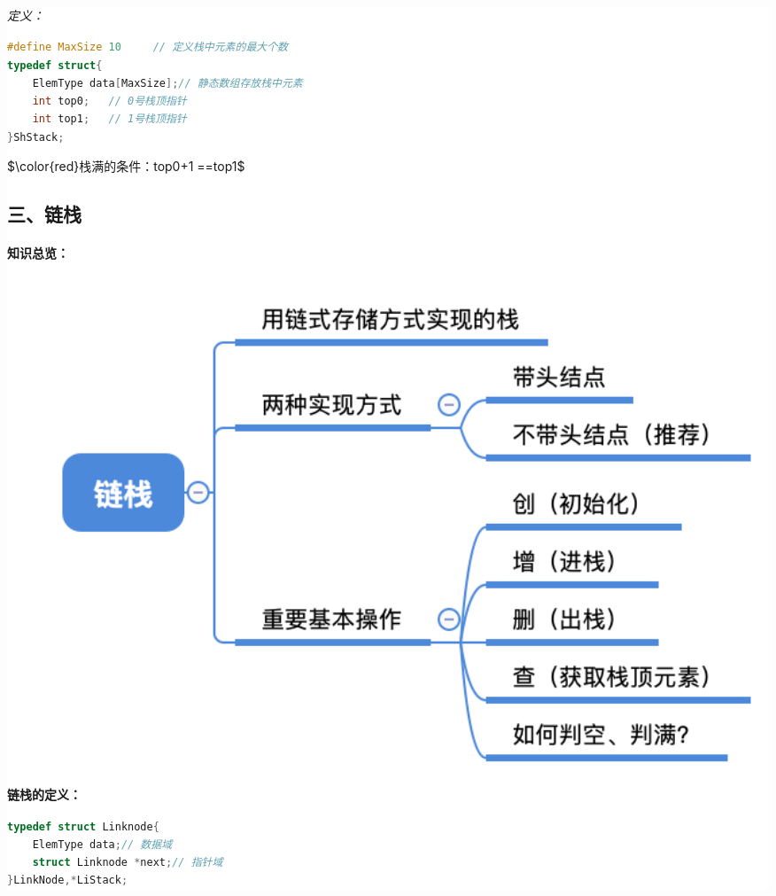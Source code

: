 *定义：*

```C
#define MaxSize 10     // 定义栈中元素的最大个数
typedef struct{
    ElemType data[MaxSize];// 静态数组存放栈中元素
    int top0;	// 0号栈顶指针
    int top1;	// 1号栈顶指针
}ShStack;
```

$\color{red}栈满的条件：top0+1 ==top1$



## 三、链栈

**知识总览：**

![4](img\4.png)

**链栈的定义：**

```C
typedef struct Linknode{
    ElemType data;// 数据域
    struct Linknode *next;// 指针域
}LinkNode,*LiStack;
```
